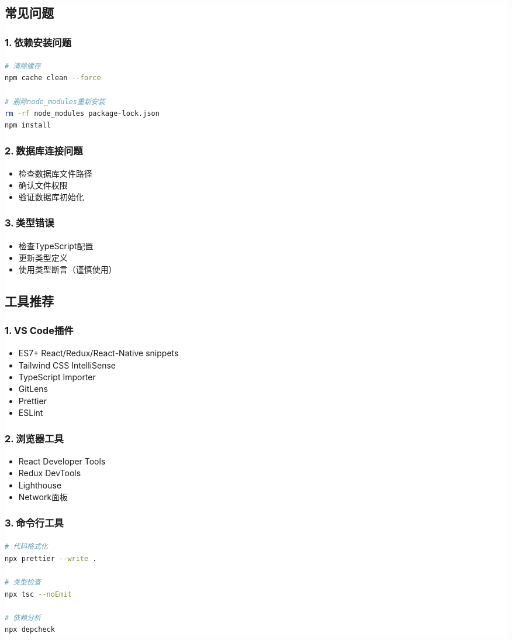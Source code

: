 ## 常见问题

### 1. 依赖安装问题

```bash
# 清除缓存
npm cache clean --force

# 删除node_modules重新安装
rm -rf node_modules package-lock.json
npm install
```

### 2. 数据库连接问题

- 检查数据库文件路径
- 确认文件权限
- 验证数据库初始化

### 3. 类型错误

- 检查TypeScript配置
- 更新类型定义
- 使用类型断言（谨慎使用）

## 工具推荐

### 1. VS Code插件

- ES7+ React/Redux/React-Native snippets
- Tailwind CSS IntelliSense
- TypeScript Importer
- GitLens
- Prettier
- ESLint

### 2. 浏览器工具

- React Developer Tools
- Redux DevTools
- Lighthouse
- Network面板

### 3. 命令行工具

```bash
# 代码格式化
npx prettier --write .

# 类型检查
npx tsc --noEmit

# 依赖分析
npx depcheck
```
